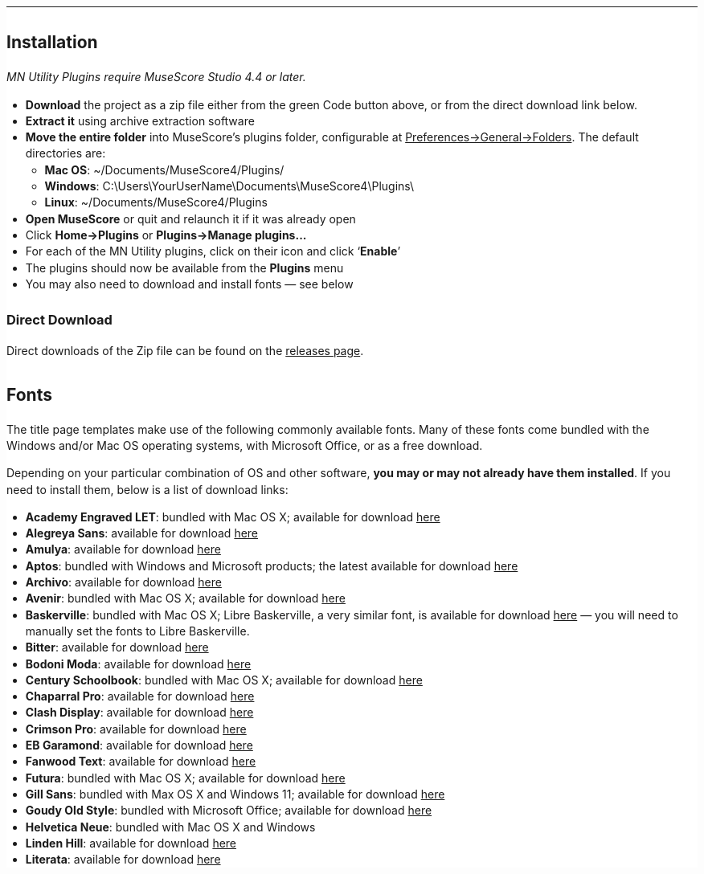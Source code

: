 ***

## <a id="installation"></a>Installation

*MN Utility Plugins require MuseScore Studio 4.4 or later.*
* **Download** the project as a zip file either from the green Code button above, or from the direct download link below.
* **Extract it** using archive extraction software
* **Move the entire folder** into MuseScore’s plugins folder, configurable at [Preferences→General→Folders](https://musescore.org/en/handbook/4/preferences). The default directories are:
    * **Mac OS**: ~/Documents/MuseScore4/Plugins/
    * **Windows**: C:\Users\YourUserName\Documents\MuseScore4\Plugins\
    * **Linux**: ~/Documents/MuseScore4/Plugins
* **Open MuseScore** or quit and relaunch it if it was already open
* Click **Home→Plugins** or **Plugins→Manage plugins...**
* For each of the MN Utility plugins, click on their icon and click ‘**Enable**’
* The plugins should now be available from the **Plugins** menu
* You may also need to download and install fonts — see below

### Direct Download

Direct downloads of the Zip file can be found on the [releases page](https://github.com/mnorrisvuw/MN-Utility-Plugins-for-MuseScore/releases).

## <a id="fonts"></a>Fonts

The title page templates make use of the following commonly available fonts. Many of these fonts come bundled with the Windows and/or Mac OS operating systems, with Microsoft Office, or as a free download.

Depending on your particular combination of OS and other software, **you may or may not already have them installed**. If you need to install them, below is a list of download links:
* **Academy Engraved LET**: bundled with Mac OS X; available for download [here](https://fontsgeek.com/fonts/Academy-Engraved-LET-Plain)
* **Alegreya Sans**: available for download [here](https://fonts.google.com/specimen/Alegreya+Sans)
* **Amulya**: available for download [here](https://www.fontshare.com/fonts/amulya)
* **Aptos**: bundled with Windows and Microsoft products; the latest available for download [here](https://www.microsoft.com/en-us/download/details.aspx?id=106087)
* **Archivo**: available for download [here](https://www.fontshare.com/fonts/archivo)
* **Avenir**: bundled with Mac OS X; available for download [here](https://www.dafontfree.io/avenir-font/)
* **Baskerville**: bundled with Mac OS X; Libre Baskerville, a very similar font, is available for download [here](https://fonts.google.com/specimen/Libre+Baskerville) — you will need to manually set the fonts to Libre Baskerville.
* **Bitter**: available for download [here](https://fonts.google.com/specimen/Bitter)
* **Bodoni Moda**: available for download [here](https://fonts.google.com/specimen/Bodoni+Moda)
* **Century Schoolbook**: bundled with Mac OS X; available for download [here](https://www.dafontfree.io/download/century-schoolbook/)
* **Chaparral Pro**: available for download [here](https://font.download/font/chaparral-pro)
* **Clash Display**: available for download [here](https://www.fontshare.com/fonts/clash-display)
* **Crimson Pro**: available for download [here](https://www.fontshare.com/fonts/crimson-pro)
* **EB Garamond**: available for download [here](https://fonts.google.com/specimen/EB+Garamond)
* **Fanwood Text**: available for download [here](https://www.theleagueofmoveabletype.com/fanwood)
* **Futura**: bundled with Mac OS X; available for download [here](https://www.dafontfree.io/futura-font-free/)
* **Gill Sans**: bundled with Max OS X and Windows 11; available for download [here](https://font.download/font/gill-sans-2)
* **Goudy Old Style**: bundled with Microsoft Office; available for download [here](https://font.download/font/goudy-old-style)
* **Helvetica Neue**: bundled with Mac OS X and Windows
* **Linden Hill**: available for download [here](https://www.theleagueofmoveabletype.com/linden-hill)
* **Literata**: available for download [here](https://www.fontshare.com/fonts/literata)